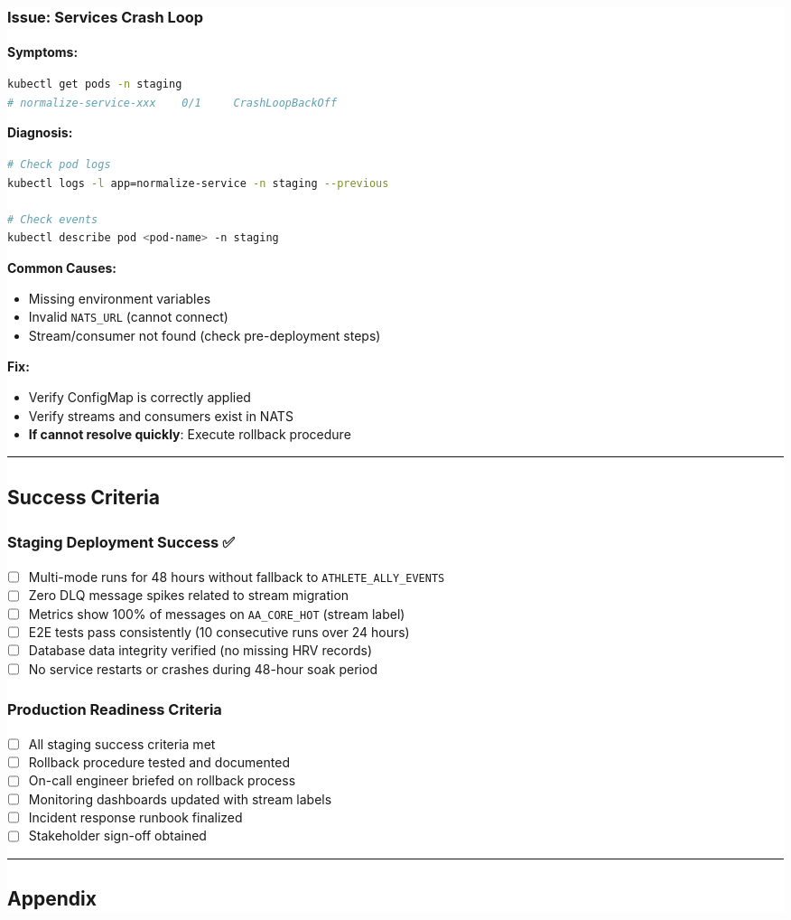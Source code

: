 
### Issue: Services Crash Loop

**Symptoms:**
```bash
kubectl get pods -n staging
# normalize-service-xxx    0/1     CrashLoopBackOff
```

**Diagnosis:**
```bash
# Check pod logs
kubectl logs -l app=normalize-service -n staging --previous

# Check events
kubectl describe pod <pod-name> -n staging
```

**Common Causes:**
- Missing environment variables
- Invalid `NATS_URL` (cannot connect)
- Stream/consumer not found (check pre-deployment steps)

**Fix:**
- Verify ConfigMap is correctly applied
- Verify streams and consumers exist in NATS
- **If cannot resolve quickly**: Execute rollback procedure

---

## Success Criteria

### Staging Deployment Success ✅

- [ ] Multi-mode runs for 48 hours without fallback to `ATHLETE_ALLY_EVENTS`
- [ ] Zero DLQ message spikes related to stream migration
- [ ] Metrics show 100% of messages on `AA_CORE_HOT` (stream label)
- [ ] E2E tests pass consistently (10 consecutive runs over 24 hours)
- [ ] Database data integrity verified (no missing HRV records)
- [ ] No service restarts or crashes during 48-hour soak period

### Production Readiness Criteria

- [ ] All staging success criteria met
- [ ] Rollback procedure tested and documented
- [ ] On-call engineer briefed on rollback process
- [ ] Monitoring dashboards updated with stream labels
- [ ] Incident response runbook finalized
- [ ] Stakeholder sign-off obtained

---

## Appendix

